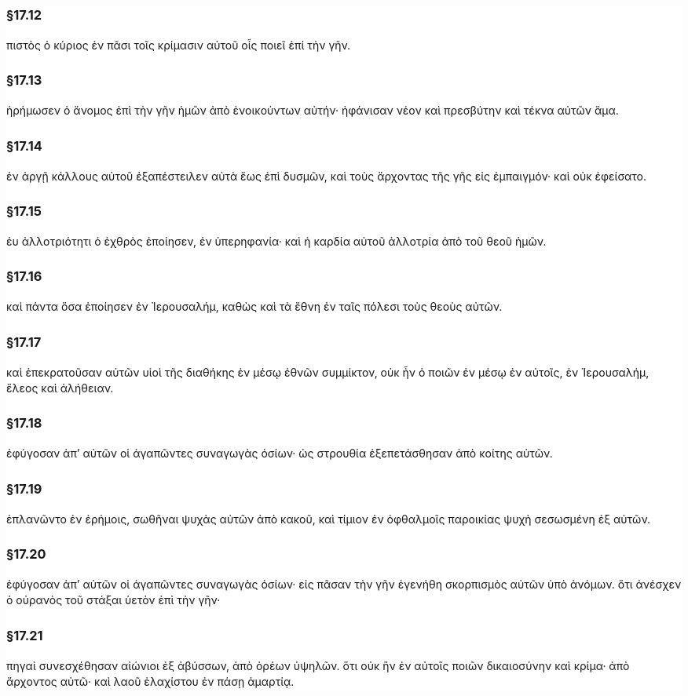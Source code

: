 ### §17.12  

<l>πιστὸς ὁ κύριος ἐν πᾶσι τοῖς κρίμασιν αὐτοῦ οἷς ποιεῖ ἐπί </l>
<l>τὴν γῆν.</l>  

### §17.13  

<l>ἠρήμωσεν ὁ ἄνομος ἐπὶ τὴν γῆν ἡμῶν ἀπὸ ἐνοικούντων αὐτήν· </l>
<l>ἠφάνισαν νέον καὶ πρεσβύτην καὶ τέκνα αὐτῶν ἅμα.</l>  

### §17.14  

<l>ἐν ἀργῇ κάλλους αὐτοῦ ἐξαπέστειλεν αὐτὰ ἕως ἐπὶ δυσμῶν, </l>
<l>καὶ τοὺς ἄρχοντας τῆς γῆς εἰς ἐμπαιγμόν· καὶ οὐκ ἐφείσατο.</l>  

### §17.15  

<l>ἐυ ἀλλοτριότητι ὁ ἐχθρὸς ἐποίησεν, ἐν ὑπερηφανία·</l>
<l>καὶ ἡ καρδία αὐτοῦ ἀλλοτρία ἀπὸ τοῦ θεοῦ ἡμῶν.</l>  

### §17.16  

<l>καὶ πάντα ὅσα ἐποίησεν ἐν Ἰερουσαλήμ,</l>
<l>καθὼς καὶ τὰ ἔθνη ἐν ταῖς πόλεσι τοὺς θεοὺς αὐτῶν.</l>  

### §17.17  

<l>καὶ ἐπεκρατοῦσαν αὐτῶν υἱοὶ τῆς διαθήκης ἐν μέσῳ ἐθνῶν </l>
<l>συμμίκτον,</l>
<l>οὐκ ἦν ὁ ποιῶν ἐν μέσῳ ἐν αὐτοῖς, ἐν Ἰερουσαλήμ, ἔλεος</l>
<l>καὶ ἀλήθειαν.</l>  

### §17.18  

<l>ἐφύγοσαν ἀπʼ αὐτῶν οἱ ἀγαπῶντες συναγωγὰς ὁσίων· </l>
<l>ὡς στρουθία ἐξεπετάσθησαν ἀπὸ κοίτης αὐτῶν.</l>  

### §17.19  

<l>ἐπλανῶντο ἐν ἐρήμοις, σωθῆναι ψυχὰς αὐτῶν ἀπὸ κακοῦ, </l>
<l>καὶ τίμιον ἐν ὀφθαλμοῖς παροικίας ψυχὴ σεσωσμένη ἐξ</l>
<l>αὐτῶν.</l>  

### §17.20  

<l>ἐφύγοσαν ἀπʼ αὐτῶν οἱ ἀγαπῶντες συναγωγὰς ὁσίων· </l>
<l>εἰς πᾶσαν τὴν γῆν ἐγενήθη σκορπισμὸς αὐτῶν ὑπὸ ἀνόμων.</l>
<l>ὅτι ἀνέσχεν ὁ οὐρανὸς τοῦ στάξαι ὑετὸν ἐπὶ τὴν γῆν·</l>  

### §17.21  

<l>πηγαὶ συνεσχέθησαν αἰώνιοι ἐξ ἀβύσσων, ἀπὸ ὀρέων </l>
<l>ὑψηλῶν.</l>
<l>ὅτι οὐκ ἣν ἐν αὐτοῖς ποιῶν δικαιοσύνην καὶ κρίμα·</l>
<l>ἀπὸ ἄρχοντος αὐτῶ· καὶ λαοῦ ἐλαχίστου ἐν πάσῃ ἁμαρτίᾳ.</l>  
